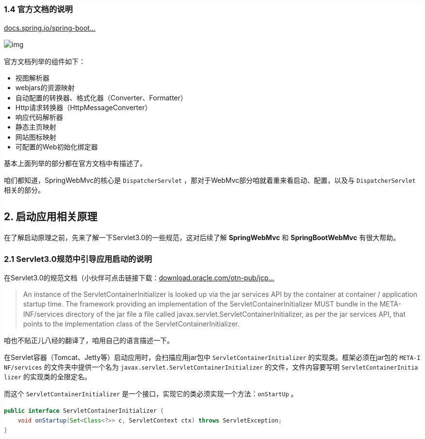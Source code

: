 ### 1.4 官方文档的说明

[docs.spring.io/spring-boot…](https://link.juejin.cn/?target=https%3A%2F%2Fdocs.spring.io%2Fspring-boot%2Fdocs%2F2.1.9.RELEASE%2Freference%2Fhtmlsingle%2F%23boot-features-spring-mvc-auto-configuration)



![img](https://typora-imagehost-1308499275.cos.ap-shanghai.myqcloud.com/2022-12/16df74752f0ea8e0~tplv-t2oaga2asx-zoom-in-crop-mark:3024:0:0:0.awebp)



官方文档列举的组件如下：

- 视图解析器
- webjars的资源映射
- 自动配置的转换器、格式化器（Converter、Formatter）
- Http请求转换器（HttpMessageConverter）
- 响应代码解析器
- 静态主页映射
- 网站图标映射
- 可配置的Web初始化绑定器

基本上面列举的部分都在官方文档中有描述了。

咱们都知道，SpringWebMvc的核心是 `DispatcherServlet` ，那对于WebMvc部分咱就着重来看启动、配置，以及与 `DispatcherServlet` 相关的部分。

## 2. 启动应用相关原理

在了解启动原理之前，先来了解一下Servlet3.0的一些规范，这对后续了解 **SpringWebMvc** 和 **SpringBootWebMvc** 有很大帮助。

### 2.1 Servlet3.0规范中引导应用启动的说明

在Servlet3.0的规范文档（小伙伴可点击链接下载：[download.oracle.com/otn-pub/jcp…](https://link.juejin.cn/?target=https%3A%2F%2Fdownload.oracle.com%2Fotn-pub%2Fjcp%2Fservlet-3.0-fr-eval-oth-JSpec%2Fservlet-3_0-final-spec.pdf%3FAuthParam%3D1571470730_c5c9dee74deeafbfdeb7cb7f87ea17f4%EF%BC%89%EF%BC%8C8.2.4%E7%AB%A0%E8%8A%82%EF%BC%8C%E6%9C%89%E5%AF%B9%E8%BF%90%E8%A1%8C%E6%97%B6%E6%8F%92%E4%BB%B6%E7%9A%84%E6%8F%8F%E8%BF%B0%E3%80%82%E5%B0%8F%E5%86%8C%E6%8A%8A%E5%85%B3%E9%94%AE%E9%83%A8%E5%88%86%E7%9A%84%E5%8E%9F%E6%96%87%E5%BC%95%E5%85%A5%E8%BF%9B%E6%9D%A5%EF%BC%8C%E6%96%B9%E4%BE%BF%E5%B0%8F%E4%BC%99%E4%BC%B4%E4%BB%AC%E9%98%85%E8%AF%BB%E3%80%82)

> An instance of the ServletContainerInitializer is looked up via the jar services API by the container at container / application startup time. The framework providing an implementation of the ServletContainerInitializer MUST bundle in the META-INF/services directory of the jar file a file called javax.servlet.ServletContainerInitializer, as per the jar services API, that points to the implementation class of the ServletContainerInitializer.

咱也不贴正儿八经的翻译了，咱用自己的语言描述一下。

在Servlet容器（Tomcat、Jetty等）启动应用时，会扫描应用jar包中 `ServletContainerInitializer` 的实现类。框架必须在jar包的 `META-INF/services` 的文件夹中提供一个名为 `javax.servlet.ServletContainerInitializer` 的文件，文件内容要写明 `ServletContainerInitializer` 的实现类的全限定名。

而这个 `ServletContainerInitializer` 是一个接口，实现它的类必须实现一个方法：`onStartUp` 。

```java
public interface ServletContainerInitializer {
    void onStartup(Set<Class<?>> c, ServletContext ctx) throws ServletException;
}
```
